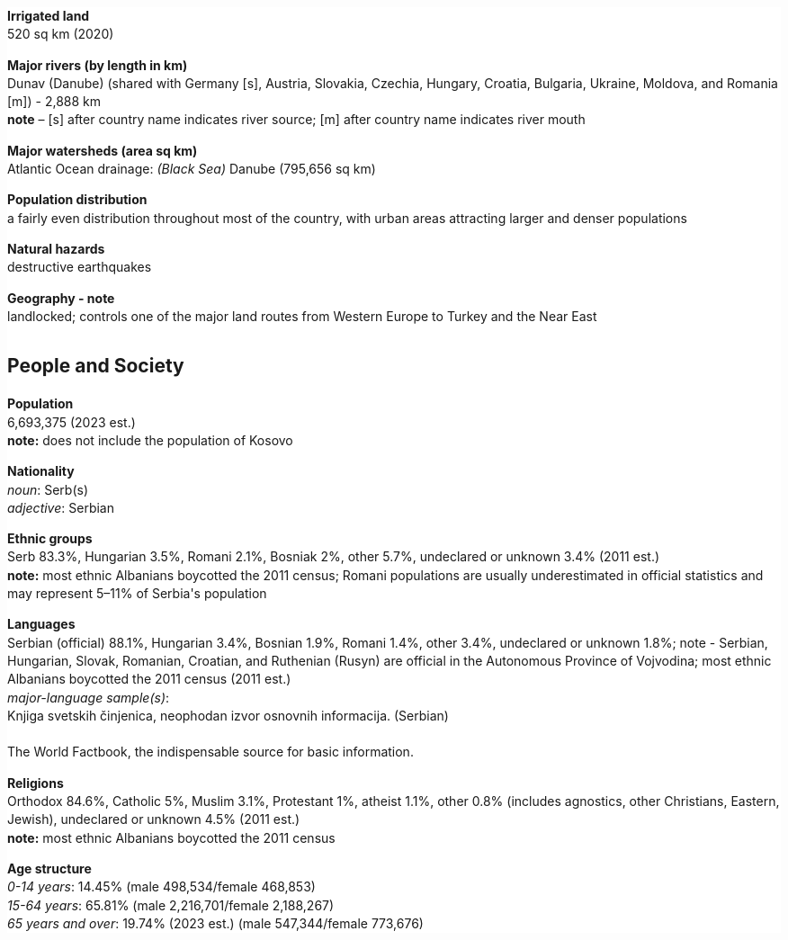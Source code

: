**Irrigated land**<br>
520 sq km (2020)<br>

**Major rivers (by length in km)**<br>
Dunav (Danube) (shared with Germany [s], Austria, Slovakia, Czechia, Hungary, Croatia, Bulgaria, Ukraine, Moldova, and Romania [m]) - 2,888 km<br><strong>note</strong> – [s] after country name indicates river source; [m] after country name indicates river mouth<br>

**Major watersheds (area sq km)**<br>
Atlantic Ocean drainage: <em>(Black Sea)</em> Danube (795,656 sq km)<br>

**Population distribution**<br>
a fairly even distribution throughout most of the country, with urban areas attracting larger and denser populations<br>

**Natural hazards**<br>
destructive earthquakes<br>

**Geography - note**<br>
landlocked; controls one of the major land routes from Western Europe to Turkey and the Near East<br>

## People and Society

**Population**<br>
6,693,375 (2023 est.)<br>
<strong>note:</strong> does not include the population of Kosovo<br>

**Nationality**<br>
_noun_: Serb(s)<br>
_adjective_: Serbian<br>

**Ethnic groups**<br>
Serb 83.3%, Hungarian 3.5%, Romani 2.1%, Bosniak 2%, other 5.7%, undeclared or unknown 3.4% (2011 est.)<br>
<strong>note:</strong> most ethnic Albanians boycotted the 2011 census; Romani populations are usually underestimated in official statistics and may represent 5–11% of Serbia's population<br>

**Languages**<br>
Serbian (official) 88.1%, Hungarian 3.4%, Bosnian 1.9%, Romani 1.4%, other 3.4%, undeclared or unknown 1.8%; note - Serbian, Hungarian, Slovak, Romanian, Croatian, and Ruthenian (Rusyn) are official in the Autonomous Province of Vojvodina; most ethnic Albanians boycotted the 2011 census (2011 est.)<br>
_major-language sample(s)_: <br>Knjiga svetskih činjenica, neophodan izvor osnovnih informacija. (Serbian)<br><br>The World Factbook, the indispensable source for basic information.<br>

**Religions**<br>
Orthodox 84.6%, Catholic 5%, Muslim 3.1%, Protestant 1%, atheist 1.1%, other 0.8% (includes agnostics, other Christians, Eastern, Jewish), undeclared or unknown 4.5% (2011 est.)<br>
<strong>note:</strong> most ethnic Albanians boycotted the 2011 census<br>

**Age structure**<br>
_0-14 years_: 14.45% (male 498,534/female 468,853)<br>
_15-64 years_: 65.81% (male 2,216,701/female 2,188,267)<br>
_65 years and over_: 19.74% (2023 est.) (male 547,344/female 773,676)<br>
